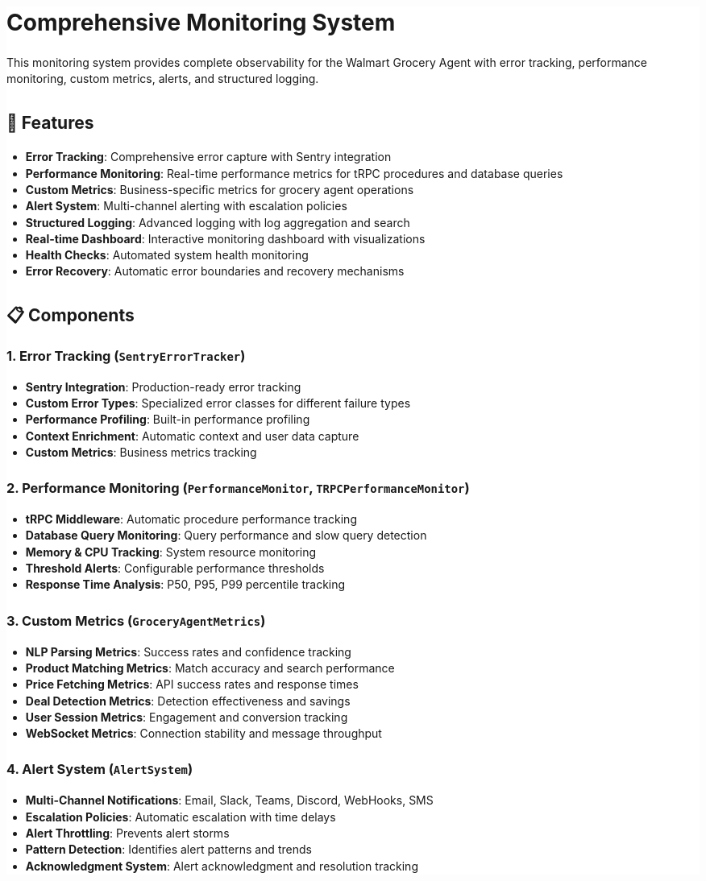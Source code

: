 # Comprehensive Monitoring System

This monitoring system provides complete observability for the Walmart Grocery Agent with error tracking, performance monitoring, custom metrics, alerts, and structured logging.

## 🌟 Features

- **Error Tracking**: Comprehensive error capture with Sentry integration
- **Performance Monitoring**: Real-time performance metrics for tRPC procedures and database queries
- **Custom Metrics**: Business-specific metrics for grocery agent operations
- **Alert System**: Multi-channel alerting with escalation policies
- **Structured Logging**: Advanced logging with log aggregation and search
- **Real-time Dashboard**: Interactive monitoring dashboard with visualizations
- **Health Checks**: Automated system health monitoring
- **Error Recovery**: Automatic error boundaries and recovery mechanisms

## 📋 Components

### 1. Error Tracking (`SentryErrorTracker`)
- **Sentry Integration**: Production-ready error tracking
- **Custom Error Types**: Specialized error classes for different failure types
- **Performance Profiling**: Built-in performance profiling
- **Context Enrichment**: Automatic context and user data capture
- **Custom Metrics**: Business metrics tracking

### 2. Performance Monitoring (`PerformanceMonitor`, `TRPCPerformanceMonitor`)
- **tRPC Middleware**: Automatic procedure performance tracking
- **Database Query Monitoring**: Query performance and slow query detection
- **Memory & CPU Tracking**: System resource monitoring
- **Threshold Alerts**: Configurable performance thresholds
- **Response Time Analysis**: P50, P95, P99 percentile tracking

### 3. Custom Metrics (`GroceryAgentMetrics`)
- **NLP Parsing Metrics**: Success rates and confidence tracking
- **Product Matching Metrics**: Match accuracy and search performance
- **Price Fetching Metrics**: API success rates and response times
- **Deal Detection Metrics**: Detection effectiveness and savings
- **User Session Metrics**: Engagement and conversion tracking
- **WebSocket Metrics**: Connection stability and message throughput

### 4. Alert System (`AlertSystem`)
- **Multi-Channel Notifications**: Email, Slack, Teams, Discord, WebHooks, SMS
- **Escalation Policies**: Automatic escalation with time delays
- **Alert Throttling**: Prevents alert storms
- **Pattern Detection**: Identifies alert patterns and trends
- **Acknowledgment System**: Alert acknowledgment and resolution tracking
